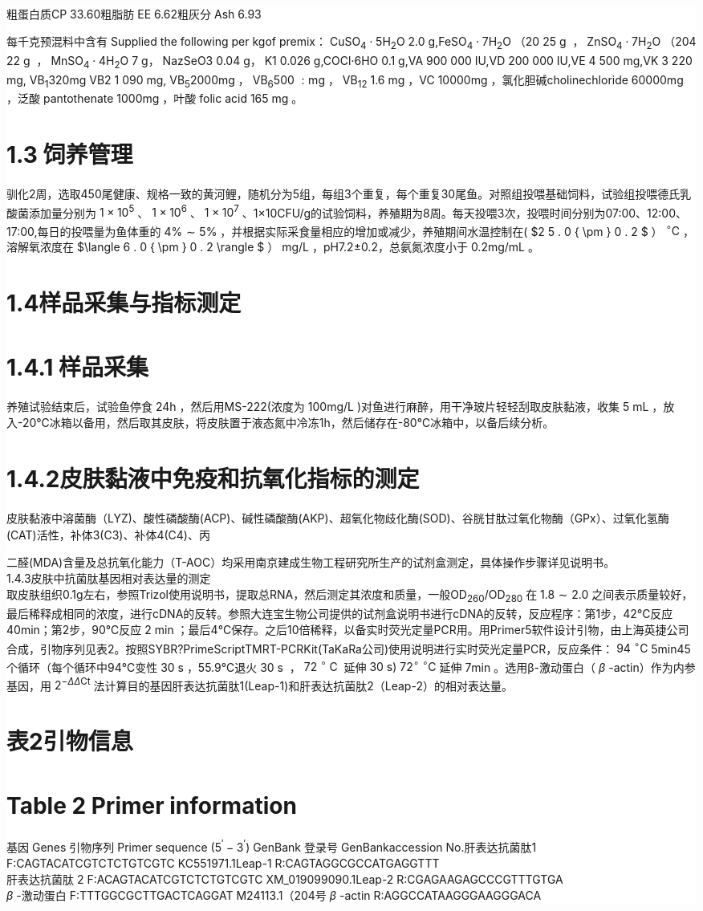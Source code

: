 粗蛋白质CP 33.60粗脂肪 EE 6.62粗灰分 Ash 6.93

每千克预混料中含有 Supplied the following per kgof premix： $\mathrm { C u S O } _ { 4 } { \cdot } 5 \mathrm { H } _ { 2 } \mathrm { O }$ 2.0 g,$\mathrm { F e S O _ { 4 } { \cdot } 7 H _ { 2 } O }$ （20 $2 5 \mathrm { ~ g ~ }$ ， $\mathrm { Z n S O _ { 4 } { \cdot } 7 H _ { 2 } O }$ （204 $2 2 { \mathrm { ~ g ~ } }$ ， $\mathrm { M n S O } _ { 4 } { \cdot } 4 \mathrm { H } _ { 2 } \mathrm { O }$ 7 g， NazSeO3 0.04 g， K1 0.026 g,COCl·6HO 0.1 g,VA 900 000 IU,VD 200 000 IU,VE 4 500 mg,VK 3 220 mg, $\mathrm { V B } _ { 1 } 3 2 0 \mathrm { m g }$ VB2 1 090 mg, $\mathrm { V B } _ { 5 } 2 0 0 0 \mathrm { m g }$ ， $\mathrm { V B } _ { 6 } 5 0 0 \ : \mathrm { m g }$ ， $\mathrm { V B } _ { 1 2 } \ 1 . 6 \ \mathrm { m g }$ ，VC $1 0 0 0 0 \mathrm { m g }$ ，氯化胆碱cholinechloride $6 0 0 0 0 \mathrm { m g }$ ，泛酸 pantothenate $1 0 0 0 \mathrm { m g }$ ，叶酸 folic acid $1 6 5 ~ \mathrm { m g }$ 。

# 1.3 饲养管理

驯化2周，选取450尾健康、规格一致的黄河鲤，随机分为5组，每组3个重复，每个重复30尾鱼。对照组投喂基础饲料，试验组投喂德氏乳酸菌添加量分别为 $1 \times 1 0 ^ { 5 }$ 、 $1 \times 1 0 ^ { 6 }$ 、 $1 \times 1 0 ^ { 7 }$ 、1×10CFU/g的试验饲料，养殖期为8周。每天投喂3次，投喂时间分别为07:00、12:00、17:00,每日的投喂量为鱼体重的 $4 \% \sim 5 \%$ ，并根据实际采食量相应的增加或减少，养殖期间水温控制在( $2 5 . 0 { \pm } 0 . 2 \$ ） $\mathrm { { } ^ { \circ } C }$ ，溶解氧浓度在 $\langle 6 . 0 { \pm } 0 . 2 \rangle \$ ） $\mathrm { m g / L }$ ，pH7.2±0.2，总氨氮浓度小于 $0 . 2 \mathrm { m g / m L }$ 。

# 1.4样品采集与指标测定

# 1.4.1 样品采集

养殖试验结束后，试验鱼停食 $2 4 \mathrm { h }$ ，然后用MS-222(浓度为 $1 0 0 \mathrm { m g / L }$ )对鱼进行麻醉，用干净玻片轻轻刮取皮肤黏液，收集 $5 ~ \mathrm { m L }$ ，放入-20℃冰箱以备用，然后取其皮肤，将皮肤置于液态氮中冷冻1h，然后储存在-80℃冰箱中，以备后续分析。

# 1.4.2皮肤黏液中免疫和抗氧化指标的测定

皮肤黏液中溶菌酶（LYZ)、酸性磷酸酶(ACP)、碱性磷酸酶(AKP)、超氧化物歧化酶(SOD)、谷胱甘肽过氧化物酶（GPx）、过氧化氢酶(CAT)活性，补体3(C3)、补体4(C4)、丙

二醛(MDA)含量及总抗氧化能力（T-AOC）均采用南京建成生物工程研究所生产的试剂盒测定，具体操作步骤详见说明书。  
1.4.3皮肤中抗菌肽基因相对表达量的测定  
取皮肤组织0.1g左右，参照Trizol使用说明书，提取总RNA，然后测定其浓度和质量，一般$\mathrm { O D } _ { 2 6 0 } / \mathrm { O D } _ { 2 8 0 }$ 在 $1 . 8 \sim 2 . 0$ 之间表示质量较好，最后稀释成相同的浓度，进行cDNA的反转。参照大连宝生物公司提供的试剂盒说明书进行cDNA的反转，反应程序：第1步，42℃反应40min；第2步，90℃反应 $2 ~ \mathrm { m i n }$ ；最后4℃保存。之后10倍稀释，以备实时荧光定量PCR用。用Primer5软件设计引物，由上海英捷公司合成，引物序列见表2。按照SYBR?PrimeScriptTMRT-PCRKit(TaKaRa公司)使用说明进行实时荧光定量PCR，反应条件： $9 4 \mathrm { ~ } ^ { \circ } \mathrm { C }$ $5 \mathrm { m i n } {  } 4 5$ 个循环（每个循环中94℃变性 $3 0 ~ \mathrm { s }$ ，55.9℃退火 $3 0 \mathrm { ~ s ~ }$ ， $7 2 \mathrm { ~ } ^ { \circ } \mathrm { ~ C ~ }$ 延伸 $3 0 \ \mathrm { s } ) \  7 2 ^ { \circ }$ $\mathrm { { } ^ { \circ } C }$ 延伸 $7 \mathrm { m i n }$ 。选用β-激动蛋白（ $\beta$ -actin）作为内参基因，用 $2 ^ { - \Delta \Delta \mathrm { C t } }$ 法计算目的基因肝表达抗菌肽1(Leap-1)和肝表达抗菌肽2（Leap-2）的相对表达量。

# 表2引物信息

# Table 2 Primer information

基因 Genes 引物序列 Primer sequence $( 5 ^ { \prime } - 3 ^ { \prime } )$ GenBank 登录号 GenBankaccession No.肝表达抗菌肽1 F:CAGTACATCGTCTCTGTCGTC KC551971.1Leap-1 R:CAGTAGGCGCCATGAGGTTT  
肝表达抗菌肽 2 F:ACAGTACATCGTCTCTGTCGTC XM_019099090.1Leap-2 R:CGAGAAGAGCCCGTTTGTGA  
$\beta$ -激动蛋白 F:TTTGGCGCTTGACTCAGGAT M24113.1（204号 $\beta$ -actin R:AGGCCATAAGGGAAGGGACA
